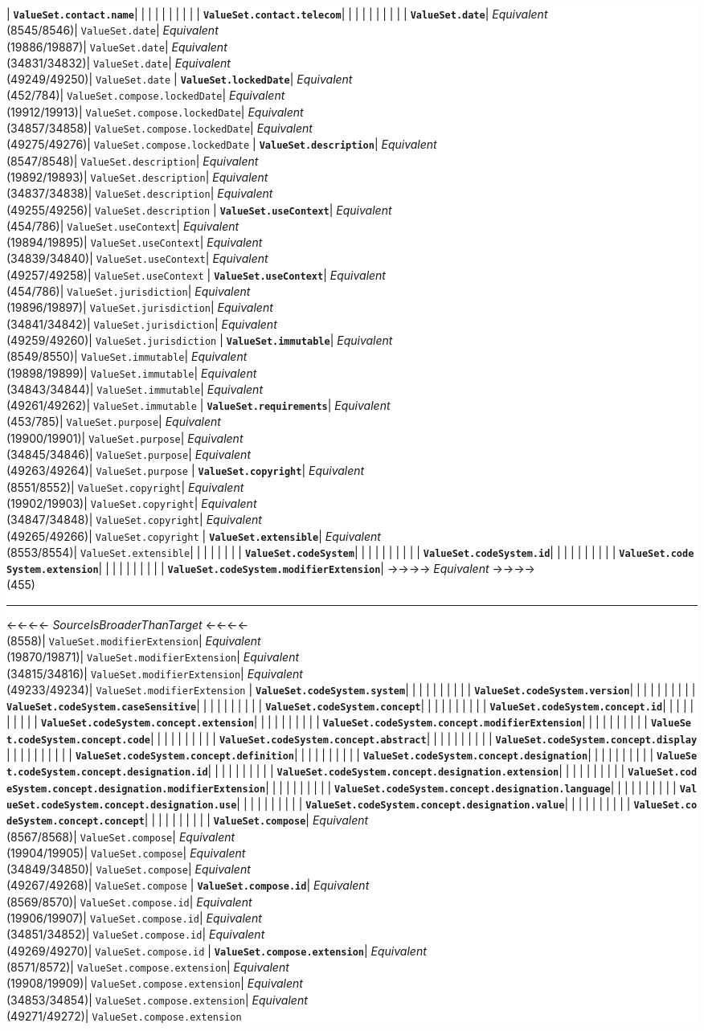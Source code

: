 | **`ValueSet.contact.name`**| | | | | | | | | 
| **`ValueSet.contact.telecom`**| | | | | | | | | 
| **`ValueSet.date`**| _Equivalent_<br/>(8545/8546)| `ValueSet.date`| _Equivalent_<br/>(19886/19887)| `ValueSet.date`| _Equivalent_<br/>(34831/34832)| `ValueSet.date`| _Equivalent_<br/>(49249/49250)| `ValueSet.date`
| **`ValueSet.lockedDate`**| _Equivalent_<br/>(452/784)| `ValueSet.compose.lockedDate`| _Equivalent_<br/>(19912/19913)| `ValueSet.compose.lockedDate`| _Equivalent_<br/>(34857/34858)| `ValueSet.compose.lockedDate`| _Equivalent_<br/>(49275/49276)| `ValueSet.compose.lockedDate`
| **`ValueSet.description`**| _Equivalent_<br/>(8547/8548)| `ValueSet.description`| _Equivalent_<br/>(19892/19893)| `ValueSet.description`| _Equivalent_<br/>(34837/34838)| `ValueSet.description`| _Equivalent_<br/>(49255/49256)| `ValueSet.description`
| **`ValueSet.useContext`**| _Equivalent_<br/>(454/786)| `ValueSet.useContext`| _Equivalent_<br/>(19894/19895)| `ValueSet.useContext`| _Equivalent_<br/>(34839/34840)| `ValueSet.useContext`| _Equivalent_<br/>(49257/49258)| `ValueSet.useContext`
| **`ValueSet.useContext`**| _Equivalent_<br/>(454/786)| `ValueSet.jurisdiction`| _Equivalent_<br/>(19896/19897)| `ValueSet.jurisdiction`| _Equivalent_<br/>(34841/34842)| `ValueSet.jurisdiction`| _Equivalent_<br/>(49259/49260)| `ValueSet.jurisdiction`
| **`ValueSet.immutable`**| _Equivalent_<br/>(8549/8550)| `ValueSet.immutable`| _Equivalent_<br/>(19898/19899)| `ValueSet.immutable`| _Equivalent_<br/>(34843/34844)| `ValueSet.immutable`| _Equivalent_<br/>(49261/49262)| `ValueSet.immutable`
| **`ValueSet.requirements`**| _Equivalent_<br/>(453/785)| `ValueSet.purpose`| _Equivalent_<br/>(19900/19901)| `ValueSet.purpose`| _Equivalent_<br/>(34845/34846)| `ValueSet.purpose`| _Equivalent_<br/>(49263/49264)| `ValueSet.purpose`
| **`ValueSet.copyright`**| _Equivalent_<br/>(8551/8552)| `ValueSet.copyright`| _Equivalent_<br/>(19902/19903)| `ValueSet.copyright`| _Equivalent_<br/>(34847/34848)| `ValueSet.copyright`| _Equivalent_<br/>(49265/49266)| `ValueSet.copyright`
| **`ValueSet.extensible`**| _Equivalent_<br/>(8553/8554)| `ValueSet.extensible`| | | | | | | 
| **`ValueSet.codeSystem`**| | | | | | | | | 
| **`ValueSet.codeSystem.id`**| | | | | | | | | 
| **`ValueSet.codeSystem.extension`**| | | | | | | | | 
| **`ValueSet.codeSystem.modifierExtension`**| →→→→ _Equivalent_ →→→→ <br/>(455)<hr/>←←←← _SourceIsBroaderThanTarget_ ←←←← <br/>(8558)| `ValueSet.modifierExtension`| _Equivalent_<br/>(19870/19871)| `ValueSet.modifierExtension`| _Equivalent_<br/>(34815/34816)| `ValueSet.modifierExtension`| _Equivalent_<br/>(49233/49234)| `ValueSet.modifierExtension`
| **`ValueSet.codeSystem.system`**| | | | | | | | | 
| **`ValueSet.codeSystem.version`**| | | | | | | | | 
| **`ValueSet.codeSystem.caseSensitive`**| | | | | | | | | 
| **`ValueSet.codeSystem.concept`**| | | | | | | | | 
| **`ValueSet.codeSystem.concept.id`**| | | | | | | | | 
| **`ValueSet.codeSystem.concept.extension`**| | | | | | | | | 
| **`ValueSet.codeSystem.concept.modifierExtension`**| | | | | | | | | 
| **`ValueSet.codeSystem.concept.code`**| | | | | | | | | 
| **`ValueSet.codeSystem.concept.abstract`**| | | | | | | | | 
| **`ValueSet.codeSystem.concept.display`**| | | | | | | | | 
| **`ValueSet.codeSystem.concept.definition`**| | | | | | | | | 
| **`ValueSet.codeSystem.concept.designation`**| | | | | | | | | 
| **`ValueSet.codeSystem.concept.designation.id`**| | | | | | | | | 
| **`ValueSet.codeSystem.concept.designation.extension`**| | | | | | | | | 
| **`ValueSet.codeSystem.concept.designation.modifierExtension`**| | | | | | | | | 
| **`ValueSet.codeSystem.concept.designation.language`**| | | | | | | | | 
| **`ValueSet.codeSystem.concept.designation.use`**| | | | | | | | | 
| **`ValueSet.codeSystem.concept.designation.value`**| | | | | | | | | 
| **`ValueSet.codeSystem.concept.concept`**| | | | | | | | | 
| **`ValueSet.compose`**| _Equivalent_<br/>(8567/8568)| `ValueSet.compose`| _Equivalent_<br/>(19904/19905)| `ValueSet.compose`| _Equivalent_<br/>(34849/34850)| `ValueSet.compose`| _Equivalent_<br/>(49267/49268)| `ValueSet.compose`
| **`ValueSet.compose.id`**| _Equivalent_<br/>(8569/8570)| `ValueSet.compose.id`| _Equivalent_<br/>(19906/19907)| `ValueSet.compose.id`| _Equivalent_<br/>(34851/34852)| `ValueSet.compose.id`| _Equivalent_<br/>(49269/49270)| `ValueSet.compose.id`
| **`ValueSet.compose.extension`**| _Equivalent_<br/>(8571/8572)| `ValueSet.compose.extension`| _Equivalent_<br/>(19908/19909)| `ValueSet.compose.extension`| _Equivalent_<br/>(34853/34854)| `ValueSet.compose.extension`| _Equivalent_<br/>(49271/49272)| `ValueSet.compose.extension`